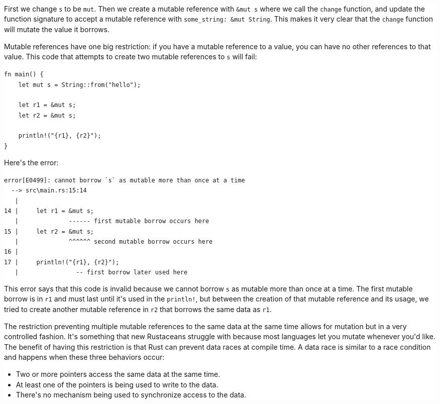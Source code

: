 First we change `s` to be `mut`. Then we create a mutable reference with `&mut s` where we call the `change` function,
and update the function signature to accept a mutable reference with `some_string: &mut String`. This makes it very
clear that the `change` function will mutate the value it borrows.

Mutable references have one big restriction: if you have a mutable reference to a value, you can have no other
references to that value. This code that attempts to create two mutable references to `s` will fail:

```rust, noplayground
fn main() {
    let mut s = String::from("hello");

    let r1 = &mut s;
    let r2 = &mut s;

    println!("{r1}, {r2}");
}
```

Here's the error:

```text
error[E0499]: cannot borrow `s` as mutable more than once at a time
  --> src\main.rs:15:14
   |
14 |     let r1 = &mut s;
   |              ------ first mutable borrow occurs here
15 |     let r2 = &mut s;
   |              ^^^^^^ second mutable borrow occurs here
16 |
17 |     println!("{r1}, {r2}");
   |                -- first borrow later used here
```

This error says that this code is invalid because we cannot borrow `s` as mutable more than once at a time. The first
mutable borrow is in `r1` and must last until it's used in the `println!`, but between the creation of that mutable
reference and its usage, we tried to create another mutable reference in `r2` that borrows the same data as `r1`.

The restriction preventing multiple mutable references to the same data at the same time allows for mutation but in a
very controlled fashion. It's something that new Rustaceans struggle with because most languages let you mutate whenever
you'd like. The benefit of having this restriction is that Rust can prevent data races at compile time. A data race is
similar to a race condition and happens when these three behaviors occur:

- Two or more pointers access the same data at the same time.
- At least one of the pointers is being used to write to the data.
- There's no mechanism being used to synchronize access to the data.
